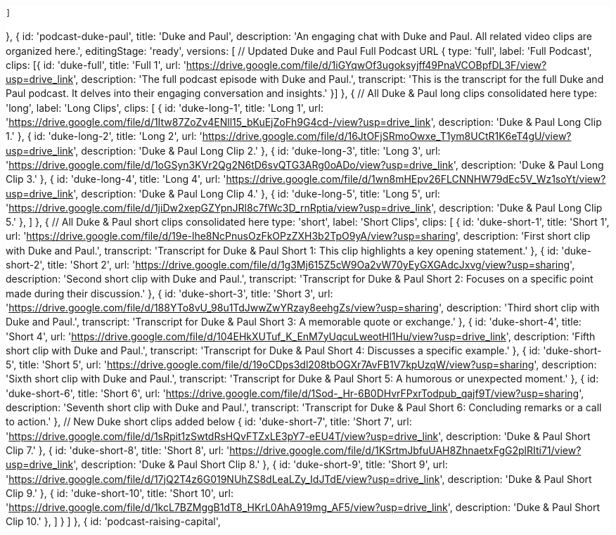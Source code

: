     ]
  },
  {
    id: 'podcast-duke-paul',
    title: 'Duke and Paul',
    description: 'An engaging chat with Duke and Paul. All related video clips are organized here.',
    editingStage: 'ready',
    versions: [
      // Updated Duke and Paul Full Podcast URL
      { type: 'full', label: 'Full Podcast', clips: [{ id: 'duke-full', title: 'Full 1', url: 'https://drive.google.com/file/d/1iGYqwOf3ugoksyjff49PnaVCOBpfDL3F/view?usp=drive_link', description: 'The full podcast episode with Duke and Paul.', transcript: 'This is the transcript for the full Duke and Paul podcast. It delves into their engaging conversation and insights.' }] },
      { // All Duke & Paul long clips consolidated here
        type: 'long', label: 'Long Clips',
        clips: [
          { id: 'duke-long-1', title: 'Long 1', url: 'https://drive.google.com/file/d/1Itw87ZoZv4ENll15_bKuEjZoFh9G4cd-/view?usp=drive_link', description: 'Duke & Paul Long Clip 1.' },
          { id: 'duke-long-2', title: 'Long 2', url: 'https://drive.google.com/file/d/16JtOFjSRmoOwxe_T1ym8UCtR1K6eT4gU/view?usp=drive_link', description: 'Duke & Paul Long Clip 2.' },
          { id: 'duke-long-3', title: 'Long 3', url: 'https://drive.google.com/file/d/1oGSyn3KVr2Qg2N6tD6svQTG3ARg0oADo/view?usp=drive_link', description: 'Duke & Paul Long Clip 3.' },
          { id: 'duke-long-4', title: 'Long 4', url: 'https://drive.google.com/file/d/1wn8mHEpv26FLCNNHW79dEc5V_Wz1soYt/view?usp=drive_link', description: 'Duke & Paul Long Clip 4.' },
          { id: 'duke-long-5', title: 'Long 5', url: 'https://drive.google.com/file/d/1jiDw2xepGZYpnJRl8c7fWc3D_rnRptia/view?usp=drive_link', description: 'Duke & Paul Long Clip 5.' },
        ]
      },
      { // All Duke & Paul short clips consolidated here
        type: 'short', label: 'Short Clips',
        clips: [
          { id: 'duke-short-1', title: 'Short 1', url: 'https://drive.google.com/file/d/19e-lhe8NcPnusOzFkOPzZXH3b2TpO9yA/view?usp=sharing', description: 'First short clip with Duke and Paul.', transcript: 'Transcript for Duke & Paul Short 1: This clip highlights a key opening statement.' },
          { id: 'duke-short-2', title: 'Short 2', url: 'https://drive.google.com/file/d/1g3Mj615Z5cW9Oa2vW70yEyGXGAdcJxvg/view?usp=sharing', description: 'Second short clip with Duke and Paul.', transcript: 'Transcript for Duke & Paul Short 2: Focuses on a specific point made during their discussion.' },
          { id: 'duke-short-3', title: 'Short 3', url: 'https://drive.google.com/file/d/188YTo8vU_98u1TdJwwZwYRzay8eehgZs/view?usp=sharing', description: 'Third short clip with Duke and Paul.', transcript: 'Transcript for Duke & Paul Short 3: A memorable quote or exchange.' },
          { id: 'duke-short-4', title: 'Short 4', url: 'https://drive.google.com/file/d/104EHkXUTuf_K_EnM7yUqcuLweotHl1Hu/view?usp=drive_link', description: 'Fifth short clip with Duke and Paul.', transcript: 'Transcript for Duke & Paul Short 4: Discusses a specific example.' },
          { id: 'duke-short-5', title: 'Short 5', url: 'https://drive.google.com/file/d/19oCDps3dl208tbOGXr7AvFB1V7kpUzqW/view?usp=sharing', description: 'Sixth short clip with Duke and Paul.', transcript: 'Transcript for Duke & Paul Short 5: A humorous or unexpected moment.' },
          { id: 'duke-short-6', title: 'Short 6', url: 'https://drive.google.com/file/d/1Sod-_Hr-6B0DHvrFPxrTodpub_qajf9T/view?usp=sharing', description: 'Seventh short clip with Duke and Paul.', transcript: 'Transcript for Duke & Paul Short 6: Concluding remarks or a call to action.' },
          // New Duke short clips added below
          { id: 'duke-short-7', title: 'Short 7', url: 'https://drive.google.com/file/d/1sRpit1zSwtdRsHQvFTZxLE3pY7-eEU4T/view?usp=drive_link', description: 'Duke & Paul Short Clip 7.' },
          { id: 'duke-short-8', title: 'Short 8', url: 'https://drive.google.com/file/d/1KSrtmJbfuUAH8ZhnaetxFgG2plRIti71/view?usp=drive_link', description: 'Duke & Paul Short Clip 8.' },
          { id: 'duke-short-9', title: 'Short 9', url: 'https://drive.google.com/file/d/17jQ2T4z6G019NUhZS8dLeaLZy_IdJTdE/view?usp=drive_link', description: 'Duke & Paul Short Clip 9.' },
          { id: 'duke-short-10', title: 'Short 10', url: 'https://drive.google.com/file/d/1kcL7BZMggB1dT8_HKrL0AhA919mg_AF5/view?usp=drive_link', description: 'Duke & Paul Short Clip 10.' },
        ]
      }
    ]
  },
  {
    id: 'podcast-raising-capital',